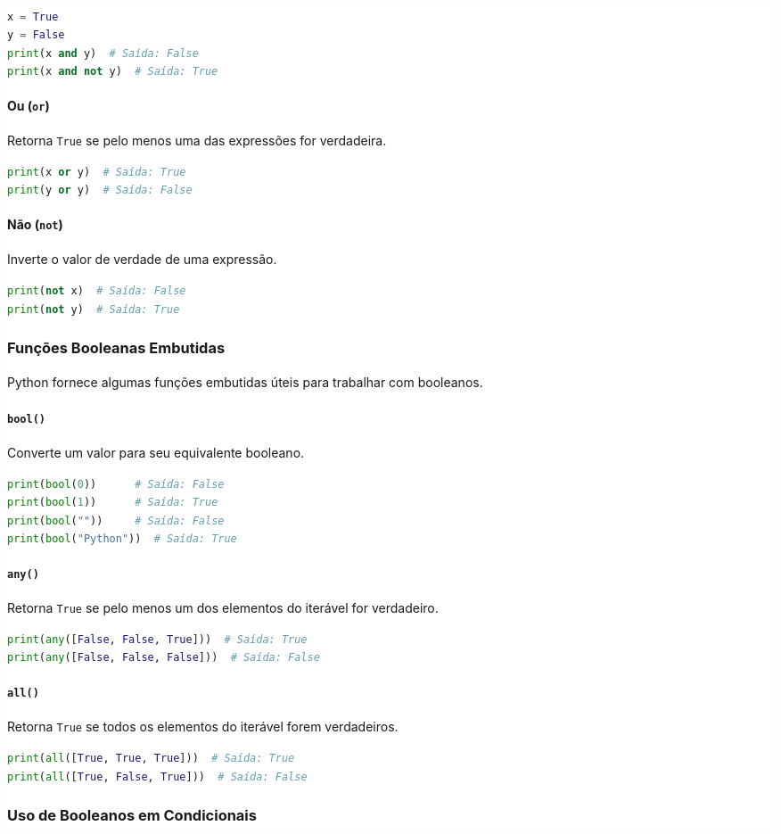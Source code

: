 ```python
x = True
y = False
print(x and y)  # Saída: False
print(x and not y)  # Saída: True
```

#### Ou (`or`)

Retorna `True` se pelo menos uma das expressões for verdadeira.

```python
print(x or y)  # Saída: True
print(y or y)  # Saída: False
```

#### Não (`not`)

Inverte o valor de verdade de uma expressão.

```python
print(not x)  # Saída: False
print(not y)  # Saída: True
```

### Funções Booleanas Embutidas

Python fornece algumas funções embutidas úteis para trabalhar com booleanos.

#### `bool()`

Converte um valor para seu equivalente booleano.

```python
print(bool(0))      # Saída: False
print(bool(1))      # Saída: True
print(bool(""))     # Saída: False
print(bool("Python"))  # Saída: True
```

#### `any()`

Retorna `True` se pelo menos um dos elementos do iterável for verdadeiro.

```python
print(any([False, False, True]))  # Saída: True
print(any([False, False, False]))  # Saída: False
```

#### `all()`

Retorna `True` se todos os elementos do iterável forem verdadeiros.

```python
print(all([True, True, True]))  # Saída: True
print(all([True, False, True]))  # Saída: False
```

### Uso de Booleanos em Condicionais
